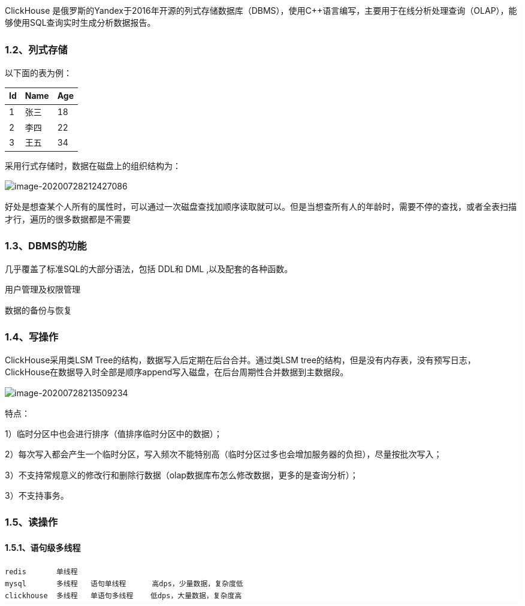ClickHouse 是俄罗斯的Yandex于2016年开源的列式存储数据库（DBMS），使用C++语言编写，主要用于在线分析处理查询（OLAP），能够使用SQL查询实时生成分析数据报告。 



### 1.2、列式存储

以下面的表为例：

| Id   | Name | Age  |
| ---- | ---- | ---- |
| 1    | 张三 | 18   |
| 2    | 李四 | 22   |
| 3    | 王五 | 34   |

采用行式存储时，数据在磁盘上的组织结构为：

![image-20200728212427086](https://gitee.com/wangzj6666666/bigdata-img/raw/master/clickhouse/image-20200728212427086.png)

好处是想查某个人所有的属性时，可以通过一次磁盘查找加顺序读取就可以。但是当想查所有人的年龄时，需要不停的查找，或者全表扫描才行，遍历的很多数据都是不需要



### 1.3、DBMS的功能

几乎覆盖了标准SQL的大部分语法，包括 DDL和 DML ,以及配套的各种函数。

用户管理及权限管理

数据的备份与恢复



### 1.4、写操作

ClickHouse采用类LSM Tree的结构，数据写入后定期在后台合并。通过类LSM tree的结构，但是没有内存表，没有预写日志，ClickHouse在数据导入时全部是顺序append写入磁盘，在后台周期性合并数据到主数据段。

![image-20200728213509234](https://gitee.com/wangzj6666666/bigdata-img/raw/master/clickhouse/image-20200728213509234.png)

特点：

1）临时分区中也会进行排序（值排序临时分区中的数据）；

2）每次写入都会产生一个临时分区，写入频次不能特别高（临时分区过多也会增加服务器的负担），尽量按批次写入；

 3）不支持常规意义的修改行和删除行数据（olap数据库布怎么修改数据，更多的是查询分析）；

 3）不支持事务。



### 1.5、读操作

#### 1.5.1、语句级多线程

```txt
redis 		单线程 
mysql 		多线程	  语句单线程		 高dps，少量数据，复杂度低
clickhouse 	多线程	  单语句多线程	低dps，大量数据，复杂度高
```
